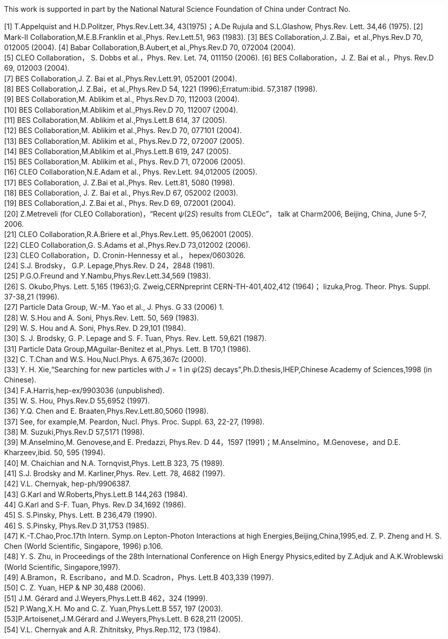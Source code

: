 This work is supported in part by the National Natural Science Foundation of China under Contract No.

[1] T.Appelquist and H.D.Politzer, Phys.Rev.Lett.34, 43(1975)；A.De Rujula and S.L.Glashow, Phys.Rev. Lett. 34,46 (1975). [2] Mark-II Collaboration,M.E.B.Franklin et al.,Phys. Rev.Lett.51, 963 (1983). [3] BES Collaboration,J. Z.Bai，et al.,Phys.Rev.D 70, 012005 (2004). [4] Babar Collaboration,B.Aubert,et al.,Phys.Rev.D 70, 072004 (2004).   
[5] CLEO Collaboration， S. Dobbs et al.，Phys. Rev. Let. 74, 011150 (2006). [6] BES Collaboration，J. Z. Bai et al.，Phys. Rev.D 69, 012003 (2004).   
[7] BES Collaboration,J. Z. Bai et al.,Phys.Rev.Lett.91, 052001 (2004).   
[8] BES Collaboration,J. Z.Bai，et al.,Phys.Rev.D 54, 1221 (1996);Erratum:ibid. 57,3187 (1998).   
[9] BES Collaboration,M. Ablikim et al., Phys.Rev.D 70, 112003 (2004).   
[10] BES Collaboration,M.Ablikim et al.,Phys.Rev.D 70, 112007 (2004).   
[11] BES Collaboration,M. Ablikim et al.,Phys.Lett.B 614, 37 (2005).   
[12] BES Collaboration,M. Ablikim et al.,Phys. Rev.D 70, 077101 (2004).   
[13] BES Collaboration,M. Ablikim et al., Phys.Rev.D 72, 072007 (2005).   
[14] BES Collaboration,M.Ablikim et al.,Phys.Lett.B 619, 247 (2005).   
[15] BES Collaboration,M. Ablikim et al., Phys. Rev.D 71, 072006 (2005).   
[16] CLEO Collaboration,N.E.Adam et al., Phys. Rev.Lett. 94,012005 (2005).   
[17] BES Collaboration, J. Z.Bai et al.,Phys. Rev. Lett.81, 5080 (1998).   
[18] BES Collaboration, J. Z. Bai et al., Phys.Rev.D 67, 052002 (2003).   
[19] BES Collaboration,J. Z.Bai et al., Phys. Rev.D 69, 072001 (2004).   
[20] Z.Metreveli (for CLEO Collaboration)，“Recent $\psi ( 2 S )$ results from CLEOc”， talk at Charm2006, Beijing, China, June 5-7, 2006.   
[21] CLEO Collaboration,R.A.Briere et al.,Phys.Rev.Lett. 95,062001 (2005).   
[22] CLEO Collaboration,G. S.Adams et al.,Phys.Rev.D 73,012002 (2006).   
[23] CLEO Collaboration，D. Cronin-Hennessy et al.， hepex/0603026.   
[24] S.J. Brodsky， G.P. Lepage,Phys.Rev. D 24，2848 (1981).   
[25] P.G.O.Freund and Y.Nambu,Phys.Rev.Lett.34,569 (1983).   
[26] S. Okubo,Phys. Lett. 5,165 (1963);G. Zweig,CERNpreprint CERN-TH-401,402,412 (1964)； Iizuka,Prog. Theor. Phys. Suppl. 37-38,21 (1996).   
[27] Particle Data Group, W.-M. Yao et al., J. Phys. G 33 (2006) 1.   
[28] W. S.Hou and A. Soni, Phys.Rev. Lett. 50, 569 (1983).   
[29] W. S. Hou and A. Soni, Phys.Rev. D 29,101 (1984).   
[30] S. J. Brodsky, G. P. Lepage and S. F. Tuan, Phys. Rev. Lett. 59,621 (1987).   
[31] Particle Data Group,MAguilar-Benitez et al.,Phys. Lett. B 170,1 (1986).   
[32] C. T.Chan and W.S. Hou,Nucl.Phys. A 675,367c (2000).   
[33] Y. H. Xie,“Searching for new particles with $J = 1$ in $\psi ( 2 S )$ decays",Ph.D.thesis,IHEP,Chinese Academy of Sciences,1998 (in Chinese).   
[34] F.A.Harris,hep-ex/9903036 (unpublished).   
[35] W. S. Hou, Phys.Rev.D 55,6952 (1997).   
[36] Y.Q. Chen and E. Braaten,Phys.Rev.Lett.80,5060 (1998).   
[37] See, for example,M. Peardon, Nucl. Phys. Proc. Suppl. 63, 22-27, (1998).   
[38] M. Suzuki,Phys.Rev.D 57,5171 (1998).   
[39] M.Anselmino,M. Genovese,and E. Predazzi, Phys.Rev. D 44，1597 (1991)；M.Anselmino，M.Genovese，and D.E. Kharzeev,ibid. 50, 595 (1994).   
[40] M. Chaichian and N.A. Tornqvist,Phys. Lett.B 323, 75 (1989).   
[41] S.J. Brodsky and M. Karliner,Phys. Rev. Lett. 78, 4682 (1997).   
[42] V.L. Chernyak, hep-ph/9906387.   
[43] G.Karl and W.Roberts,Phys.Lett.B 144,263 (1984).   
44] G.Karl and S-F. Tuan, Phys. Rev.D 34,1692 (1986).   
45] S. S.Pinsky, Phys. Lett. B 236,479 (1990).   
46] S. S.Pinsky, Phys.Rev.D 31,1753 (1985).   
[47] K.-T.Chao,Proc.17th Intern. Symp.on Lepton-Photon Interactions at high Energies,Beijing,China,1995,ed. Z. P. Zheng and H. S. Chen (World Scientific, Singapore, 1996) p.106.   
[48] Y. S. Zhu, in Proceedings of the 28th International Conference on High Energy Physics,edited by Z.Adjuk and A.K.Wroblewski (World Scientific, Singapore,1997).   
[49] A.Bramon，R. Escribano，and M.D. Scadron，Phys. Lett.B 403,339 (1997).   
[50] C. Z. Yuan, HEP & NP 30,488 (2006).   
[51] J.M. Gérard and J.Weyers,Phys.Lett.B 462，324 (1999).   
[52] P.Wang,X.H. Mo and C. Z. Yuan,Phys.Lett.B 557, 197 (2003).   
[53]P.Artoisenet,J.M.Gérard and J.Weyers,Phys.Lett. B 628,211 (2005).   
[54] V.L. Chernyak and A.R. Zhitnitsky, Phys.Rep.112, 173 (1984).   